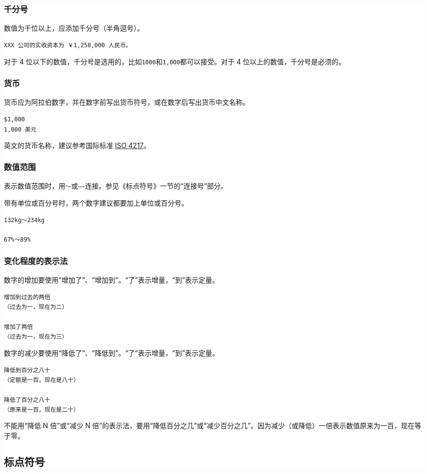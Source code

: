 ### 千分号

数值为千位以上，应添加千分号（半角逗号）。

```
XXX 公司的实收资本为 ￥1,258,000 人民币。
```

对于 4 位以下的数值，千分号是选用的，比如`1000`和`1,000`都可以接受。对于 4 位以上的数值，千分号是必须的。

### 货币

货币应为阿拉伯数字，并在数字前写出货币符号，或在数字后写出货币中文名称。

```
$1,000
1,000 美元
```

英文的货币名称，建议参考国际标准 [ISO 4217](https://en.wikipedia.org/wiki/ISO_4217)。

### 数值范围

表示数值范围时，用`～`或`——`连接。参见《标点符号》一节的“连接号”部分。

带有单位或百分号时，两个数字建议都要加上单位或百分号。

```
132kg～234kg

67%～89%
```

### 变化程度的表示法

数字的增加要使用“增加了”、“增加到”。“了”表示增量，“到”表示定量。

```
增加到过去的两倍
（过去为一，现在为二）

增加了两倍
（过去为一，现在为三）
```

数字的减少要使用“降低了”、“降低到”。“了”表示增量，“到”表示定量。

```
降低到百分之八十
（定额是一百，现在是八十）

降低了百分之八十
（原来是一百，现在是二十）
```

不能用“降低 N 倍”或“减少 N 倍”的表示法，要用“降低百分之几”或“减少百分之几”。因为减少（或降低）一倍表示数值原来为一百，现在等于零。

## 标点符号
